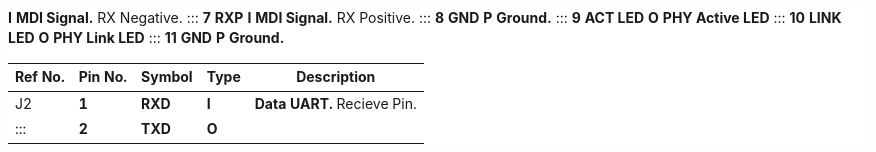 <td><strong>I</strong></td>
<td><strong>MDI Signal.</strong> RX Negative.</td>
</tr>
<tr class="odd">
<td>:::</td>
<td><strong>7</strong></td>
<td><strong>RXP</strong></td>
<td><strong>I</strong></td>
<td><strong>MDI Signal.</strong> RX Positive.</td>
</tr>
<tr class="even">
<td>:::</td>
<td><strong>8</strong></td>
<td><strong>GND</strong></td>
<td><strong>P</strong></td>
<td><strong>Ground.</strong></td>
</tr>
<tr class="odd">
<td>:::</td>
<td><strong>9</strong></td>
<td><strong>ACT LED</strong></td>
<td><strong>O</strong></td>
<td><strong>PHY Active LED</strong></td>
</tr>
<tr class="even">
<td>:::</td>
<td><strong>10</strong></td>
<td><strong>LINK LED</strong></td>
<td><strong>O</strong></td>
<td><strong>PHY Link LED</strong></td>
</tr>
<tr class="odd">
<td>:::</td>
<td><strong>11</strong></td>
<td><strong>GND</strong></td>
<td><strong>P</strong></td>
<td><strong>Ground.</strong></td>
</tr>
</tbody>
</table>

<table>
<thead>
<tr class="header">
<th>Ref No.</th>
<th>Pin No.</th>
<th>Symbol</th>
<th>Type</th>
<th>Description</th>
</tr>
</thead>
<tbody>
<tr class="odd">
<td>J2</td>
<td><strong>1</strong></td>
<td><strong>RXD</strong></td>
<td><strong>I</strong></td>
<td><strong>Data UART.</strong> Recieve Pin.</td>
</tr>
<tr class="even">
<td>:::</td>
<td><strong>2</strong></td>
<td><strong>TXD</strong></td>
<td><strong>O</strong></td>
